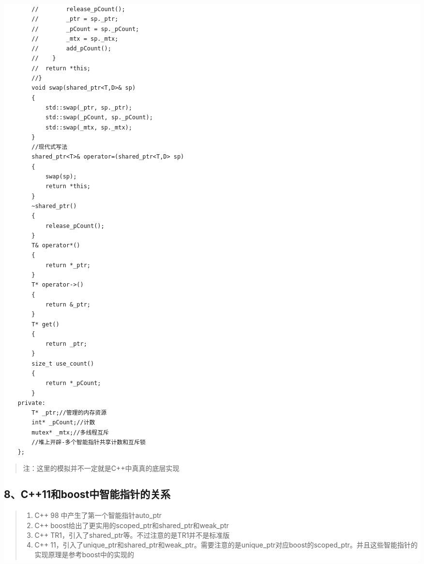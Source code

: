 ```
        //        release_pCount();
        //        _ptr = sp._ptr;
        //        _pCount = sp._pCount;
        //        _mtx = sp._mtx;
        //        add_pCount();
        //    }
        //  return *this;
        //}
        void swap(shared_ptr<T,D>& sp)
        {
            std::swap(_ptr, sp._ptr);
            std::swap(_pCount, sp._pCount);
            std::swap(_mtx, sp._mtx);
        }
        //现代式写法
        shared_ptr<T>& operator=(shared_ptr<T,D> sp)
        {
            swap(sp);
            return *this;
        }
        ~shared_ptr()
        {
            release_pCount();
        }
        T& operator*()
        {
            return *_ptr;
        }
        T* operator->()
        {
            return &_ptr;
        }
        T* get()
        {
            return _ptr;
        }
        size_t use_count()
        {
            return *_pCount;
        }
    private:
        T* _ptr;//管理的内存资源
        int* _pCount;//计数
        mutex* _mtx;//多线程互斥
        //堆上开辟-多个智能指针共享计数和互斥锁
    };
```

> 注：这里的模拟并不一定就是C++中真真的底层实现

## 8、C++11和boost中智能指针的关系

> 1. C++ 98 中产生了第一个智能指针auto_ptr 
> 2. C++ boost给出了更实用的scoped_ptr和shared_ptr和weak_ptr 
> 3. C++ TR1，引入了shared_ptr等。不过注意的是TR1并不是标准版 
> 4. C++ 11，引入了unique_ptr和shared_ptr和weak_ptr。需要注意的是unique_ptr对应boost的scoped_ptr。并且这些智能指针的实现原理是参考boost中的实现的